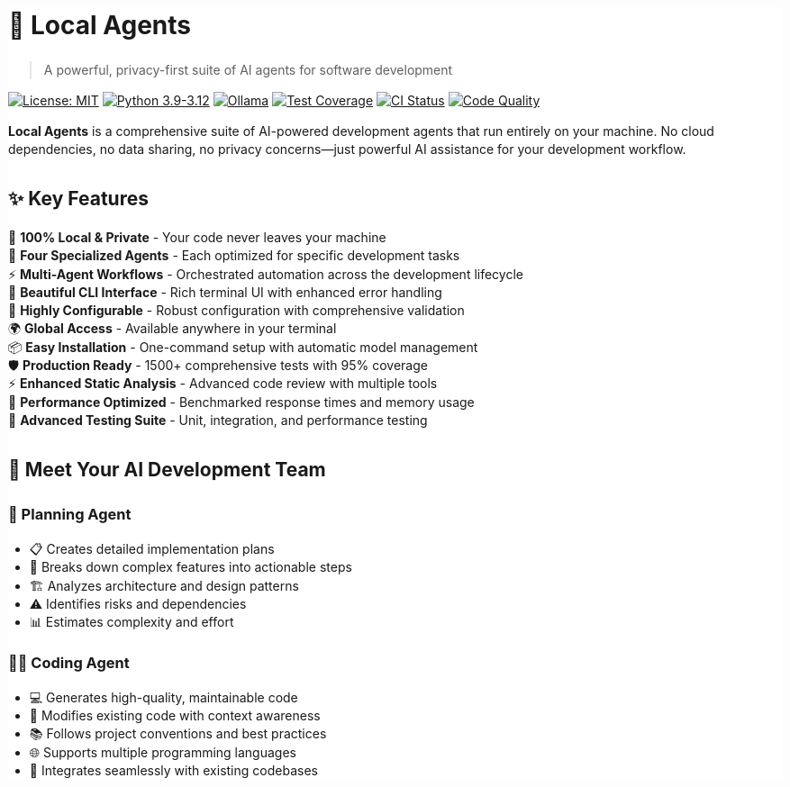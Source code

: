 # 🤖 Local Agents

> A powerful, privacy-first suite of AI agents for software development

[![License: MIT](https://img.shields.io/badge/License-MIT-yellow.svg)](https://opensource.org/licenses/MIT)
[![Python 3.9-3.12](https://img.shields.io/badge/python-3.9--3.12-blue.svg)](https://www.python.org/downloads/)
[![Ollama](https://img.shields.io/badge/Powered%20by-Ollama-blue.svg)](https://ollama.ai)
[![Test Coverage](https://img.shields.io/badge/Coverage-95%25-brightgreen.svg)](#-comprehensive-testing-suite)
[![CI Status](https://img.shields.io/badge/Tests-1500%2B%20Passing-brightgreen.svg)](#-test-quality-metrics)
[![Code Quality](https://img.shields.io/badge/Code%20Quality-A-brightgreen.svg)](#-code-quality-tools)

**Local Agents** is a comprehensive suite of AI-powered development agents that run entirely on your machine. No cloud dependencies, no data sharing, no privacy concerns—just powerful AI assistance for your development workflow.

## ✨ Key Features

🔐 **100% Local & Private** - Your code never leaves your machine  
🎯 **Four Specialized Agents** - Each optimized for specific development tasks  
⚡ **Multi-Agent Workflows** - Orchestrated automation across the development lifecycle  
🎨 **Beautiful CLI Interface** - Rich terminal UI with enhanced error handling  
🔧 **Highly Configurable** - Robust configuration with comprehensive validation  
🌍 **Global Access** - Available anywhere in your terminal  
📦 **Easy Installation** - One-command setup with automatic model management  
🛡️ **Production Ready** - 1500+ comprehensive tests with 95% coverage  
⚡ **Enhanced Static Analysis** - Advanced code review with multiple tools  
🚀 **Performance Optimized** - Benchmarked response times and memory usage  
🔧 **Advanced Testing Suite** - Unit, integration, and performance testing  

## 🤖 Meet Your AI Development Team

### 🧠 Planning Agent
- 📋 Creates detailed implementation plans
- 🎯 Breaks down complex features into actionable steps  
- 🏗️ Analyzes architecture and design patterns
- ⚠️ Identifies risks and dependencies
- 📊 Estimates complexity and effort

### 👨‍💻 Coding Agent  
- 💻 Generates high-quality, maintainable code
- 🔄 Modifies existing code with context awareness
- 📚 Follows project conventions and best practices
- 🌐 Supports multiple programming languages
- 🧩 Integrates seamlessly with existing codebases
